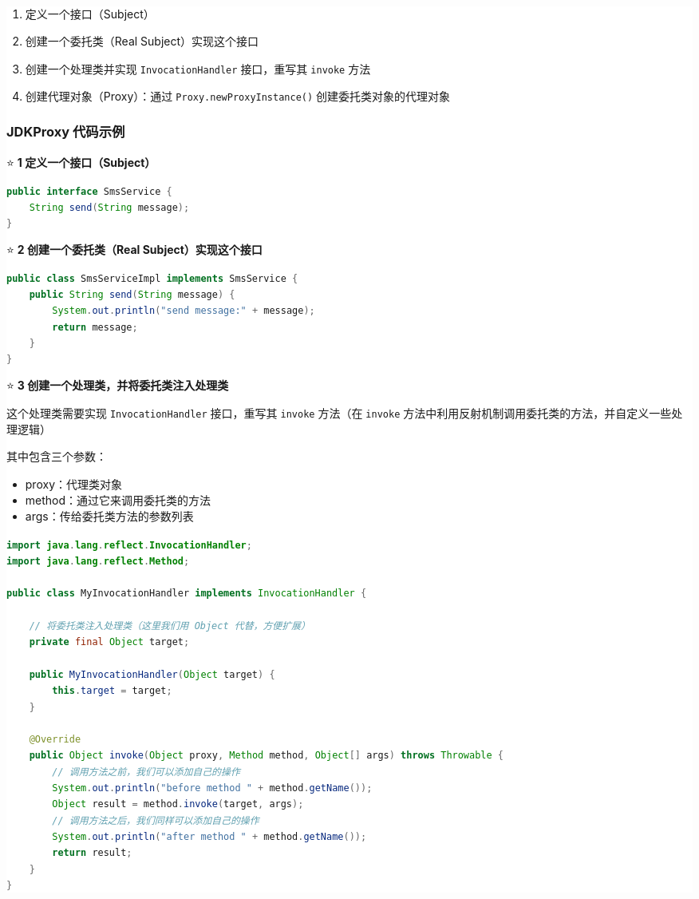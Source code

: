 1. 定义一个接口（Subject）

2. 创建一个委托类（Real Subject）实现这个接口

3. 创建一个处理类并实现 `InvocationHandler` 接口，重写其 `invoke` 方法
4. 创建代理对象（Proxy）：通过 `Proxy.newProxyInstance()` 创建委托类对象的代理对象

### JDKProxy 代码示例

⭐ **1 定义一个接口（Subject）**

```java
public interface SmsService {
    String send(String message);
}
```

⭐ **2 创建一个委托类（Real Subject）实现这个接口**

```java
public class SmsServiceImpl implements SmsService {
    public String send(String message) {
        System.out.println("send message:" + message);
        return message;
    }
}
```

⭐ **3 创建一个处理类，并将委托类注入处理类**

这个处理类需要实现 `InvocationHandler` 接口，重写其 `invoke` 方法（在 `invoke` 方法中利用反射机制调用委托类的方法，并自定义一些处理逻辑）

其中包含三个参数：

- proxy：代理类对象
- method：通过它来调用委托类的方法
- args：传给委托类方法的参数列表

```java
import java.lang.reflect.InvocationHandler;
import java.lang.reflect.Method;

public class MyInvocationHandler implements InvocationHandler {

    // 将委托类注入处理类（这里我们用 Object 代替，方便扩展）
    private final Object target;

    public MyInvocationHandler(Object target) {
        this.target = target;
    }

    @Override
    public Object invoke(Object proxy, Method method, Object[] args) throws Throwable {
        // 调用方法之前，我们可以添加自己的操作
        System.out.println("before method " + method.getName());
        Object result = method.invoke(target, args);
        // 调用方法之后，我们同样可以添加自己的操作
        System.out.println("after method " + method.getName());
        return result;
    }
}
```
